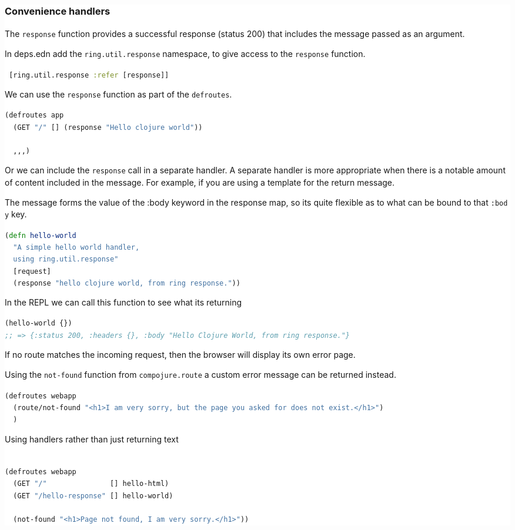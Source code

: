 ### Convenience handlers

The `response` function provides a successful response (status 200) that includes the message passed as an argument.

In deps.edn add the `ring.util.response` namespace, to give access to the `response` function.

```clojure
 [ring.util.response :refer [response]]
```

We can use the `response` function as part of the `defroutes`.

```clojure
(defroutes app
  (GET "/" [] (response "Hello clojure world"))

  ,,,)
```

Or we can include the `response` call in a separate handler.  A separate handler is more appropriate when there is a notable amount of content included in the message.  For example, if you are using a template for the return message.

The message forms the value of the :body keyword in the response map, so its quite flexible as to what can be bound to that `:body` key.

```clojure
(defn hello-world
  "A simple hello world handler,
  using ring.util.response"
  [request]
  (response "hello clojure world, from ring response."))
```

In the REPL we can call this function to see what its returning


```clojure
(hello-world {})
;; => {:status 200, :headers {}, :body "Hello Clojure World, from ring response."}
```

If no route matches the incoming request, then the browser will display its own error page.

Using the `not-found` function from `compojure.route` a custom error message can be returned instead.

```clojure
(defroutes webapp
  (route/not-found "<h1>I am very sorry, but the page you asked for does not exist.</h1>")
  )
```

Using handlers rather than just returning text


```clojure

(defroutes webapp
  (GET "/"               [] hello-html)
  (GET "/hello-response" [] hello-world)

  (not-found "<h1>Page not found, I am very sorry.</h1>"))
```
